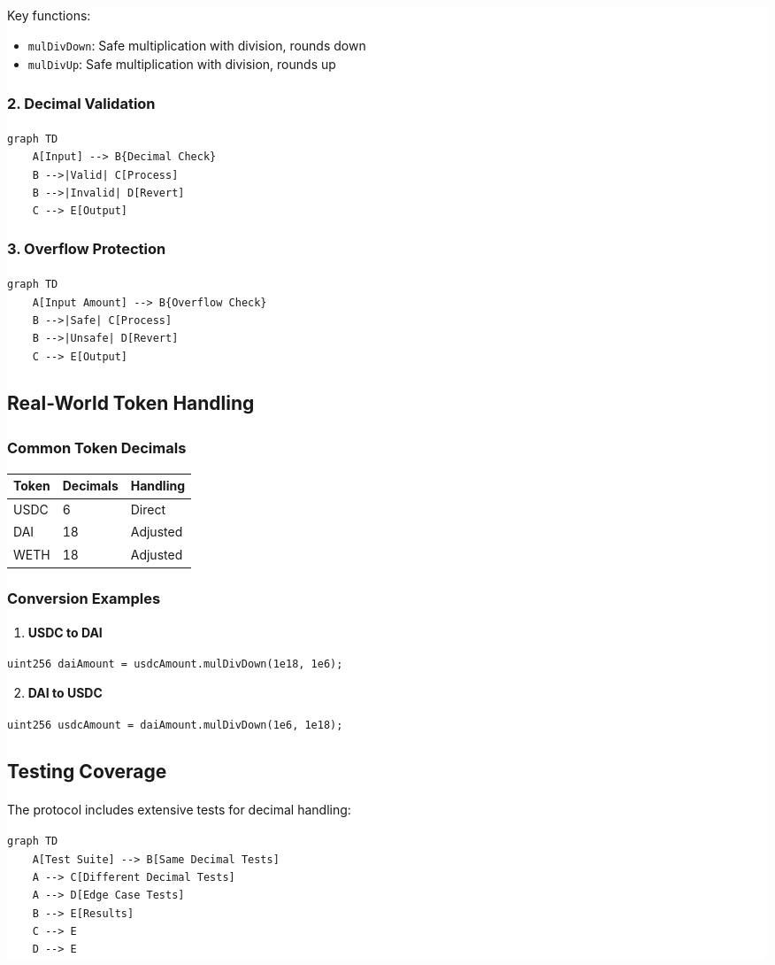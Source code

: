Key functions:
- `mulDivDown`: Safe multiplication with division, rounds down
- `mulDivUp`: Safe multiplication with division, rounds up

### 2. Decimal Validation

```mermaid
graph TD
    A[Input] --> B{Decimal Check}
    B -->|Valid| C[Process]
    B -->|Invalid| D[Revert]
    C --> E[Output]
```

### 3. Overflow Protection

```mermaid
graph TD
    A[Input Amount] --> B{Overflow Check}
    B -->|Safe| C[Process]
    B -->|Unsafe| D[Revert]
    C --> E[Output]
```

## Real-World Token Handling

### Common Token Decimals

| Token | Decimals | Handling |
|-------|----------|----------|
| USDC  | 6        | Direct   |
| DAI   | 18       | Adjusted |
| WETH  | 18       | Adjusted |

### Conversion Examples

1. **USDC to DAI**
```solidity
uint256 daiAmount = usdcAmount.mulDivDown(1e18, 1e6);
```

2. **DAI to USDC**
```solidity
uint256 usdcAmount = daiAmount.mulDivDown(1e6, 1e18);
```

## Testing Coverage

The protocol includes extensive tests for decimal handling:

```mermaid
graph TD
    A[Test Suite] --> B[Same Decimal Tests]
    A --> C[Different Decimal Tests]
    A --> D[Edge Case Tests]
    B --> E[Results]
    C --> E
    D --> E
```
